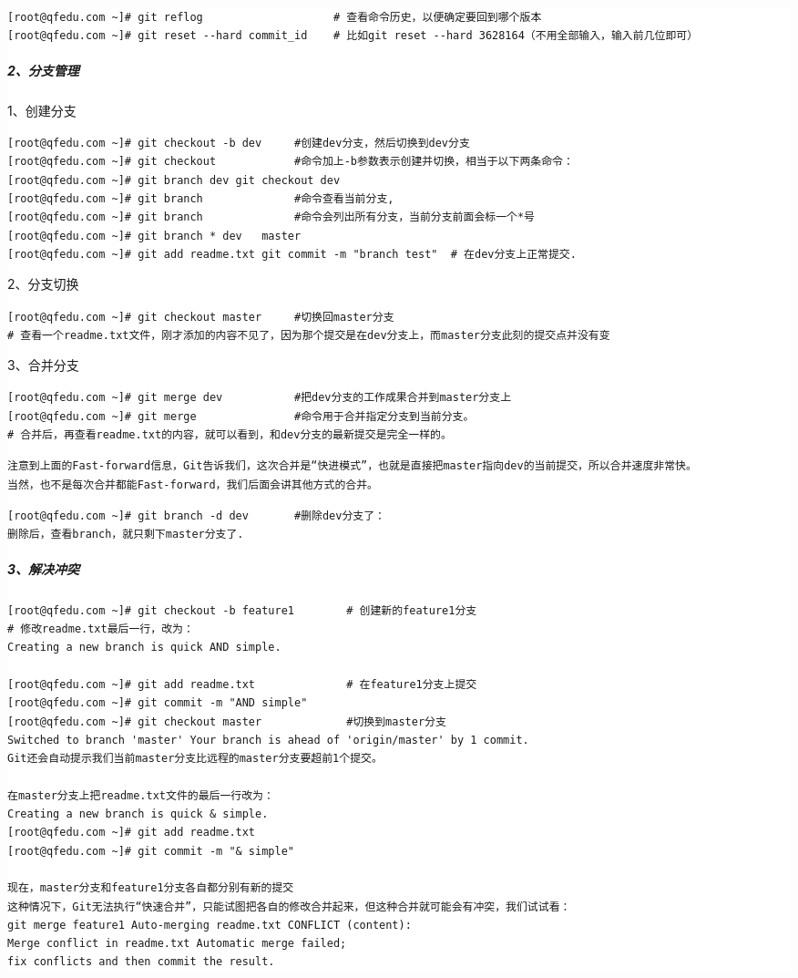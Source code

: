 ```shell
[root@qfedu.com ~]# git reflog                    # 查看命令历史，以便确定要回到哪个版本
[root@qfedu.com ~]# git reset --hard commit_id    # 比如git reset --hard 3628164（不用全部输入，输入前几位即可）
```

##### 2、分支管理

1、创建分支    

```shell
[root@qfedu.com ~]# git checkout -b dev     #创建dev分支，然后切换到dev分支
[root@qfedu.com ~]# git checkout            #命令加上-b参数表示创建并切换，相当于以下两条命令：
[root@qfedu.com ~]# git branch dev git checkout dev
[root@qfedu.com ~]# git branch              #命令查看当前分支,
[root@qfedu.com ~]# git branch              #命令会列出所有分支，当前分支前面会标一个*号
[root@qfedu.com ~]# git branch * dev   master
[root@qfedu.com ~]# git add readme.txt git commit -m "branch test"  # 在dev分支上正常提交.
```

2、分支切换

```shell
[root@qfedu.com ~]# git checkout master     #切换回master分支
# 查看一个readme.txt文件，刚才添加的内容不见了，因为那个提交是在dev分支上，而master分支此刻的提交点并没有变  
```

3、合并分支

```shell
[root@qfedu.com ~]# git merge dev           #把dev分支的工作成果合并到master分支上
[root@qfedu.com ~]# git merge               #命令用于合并指定分支到当前分支。
# 合并后，再查看readme.txt的内容，就可以看到，和dev分支的最新提交是完全一样的。
```

```shell
注意到上面的Fast-forward信息，Git告诉我们，这次合并是“快进模式”，也就是直接把master指向dev的当前提交，所以合并速度非常快。
当然，也不是每次合并都能Fast-forward，我们后面会讲其他方式的合并。
```

```shell
[root@qfedu.com ~]# git branch -d dev       #删除dev分支了：
删除后，查看branch，就只剩下master分支了.
```

##### 3、解决冲突

```shell
[root@qfedu.com ~]# git checkout -b feature1        # 创建新的feature1分支
# 修改readme.txt最后一行，改为：
Creating a new branch is quick AND simple.

[root@qfedu.com ~]# git add readme.txt              # 在feature1分支上提交
[root@qfedu.com ~]# git commit -m "AND simple"
[root@qfedu.com ~]# git checkout master             #切换到master分支
Switched to branch 'master' Your branch is ahead of 'origin/master' by 1 commit.
Git还会自动提示我们当前master分支比远程的master分支要超前1个提交。

在master分支上把readme.txt文件的最后一行改为：
Creating a new branch is quick & simple.
[root@qfedu.com ~]# git add readme.txt 
[root@qfedu.com ~]# git commit -m "& simple"

现在，master分支和feature1分支各自都分别有新的提交
这种情况下，Git无法执行“快速合并”，只能试图把各自的修改合并起来，但这种合并就可能会有冲突，我们试试看：
git merge feature1 Auto-merging readme.txt CONFLICT (content): 
Merge conflict in readme.txt Automatic merge failed; 
fix conflicts and then commit the result.
```
